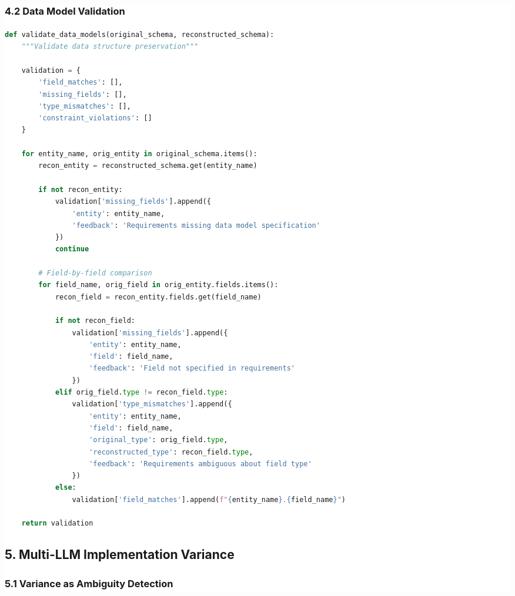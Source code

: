 ### 4.2 Data Model Validation

```python
def validate_data_models(original_schema, reconstructed_schema):
    """Validate data structure preservation"""

    validation = {
        'field_matches': [],
        'missing_fields': [],
        'type_mismatches': [],
        'constraint_violations': []
    }

    for entity_name, orig_entity in original_schema.items():
        recon_entity = reconstructed_schema.get(entity_name)

        if not recon_entity:
            validation['missing_fields'].append({
                'entity': entity_name,
                'feedback': 'Requirements missing data model specification'
            })
            continue

        # Field-by-field comparison
        for field_name, orig_field in orig_entity.fields.items():
            recon_field = recon_entity.fields.get(field_name)

            if not recon_field:
                validation['missing_fields'].append({
                    'entity': entity_name,
                    'field': field_name,
                    'feedback': 'Field not specified in requirements'
                })
            elif orig_field.type != recon_field.type:
                validation['type_mismatches'].append({
                    'entity': entity_name,
                    'field': field_name,
                    'original_type': orig_field.type,
                    'reconstructed_type': recon_field.type,
                    'feedback': 'Requirements ambiguous about field type'
                })
            else:
                validation['field_matches'].append(f"{entity_name}.{field_name}")

    return validation
```

## 5. Multi-LLM Implementation Variance

### 5.1 Variance as Ambiguity Detection
